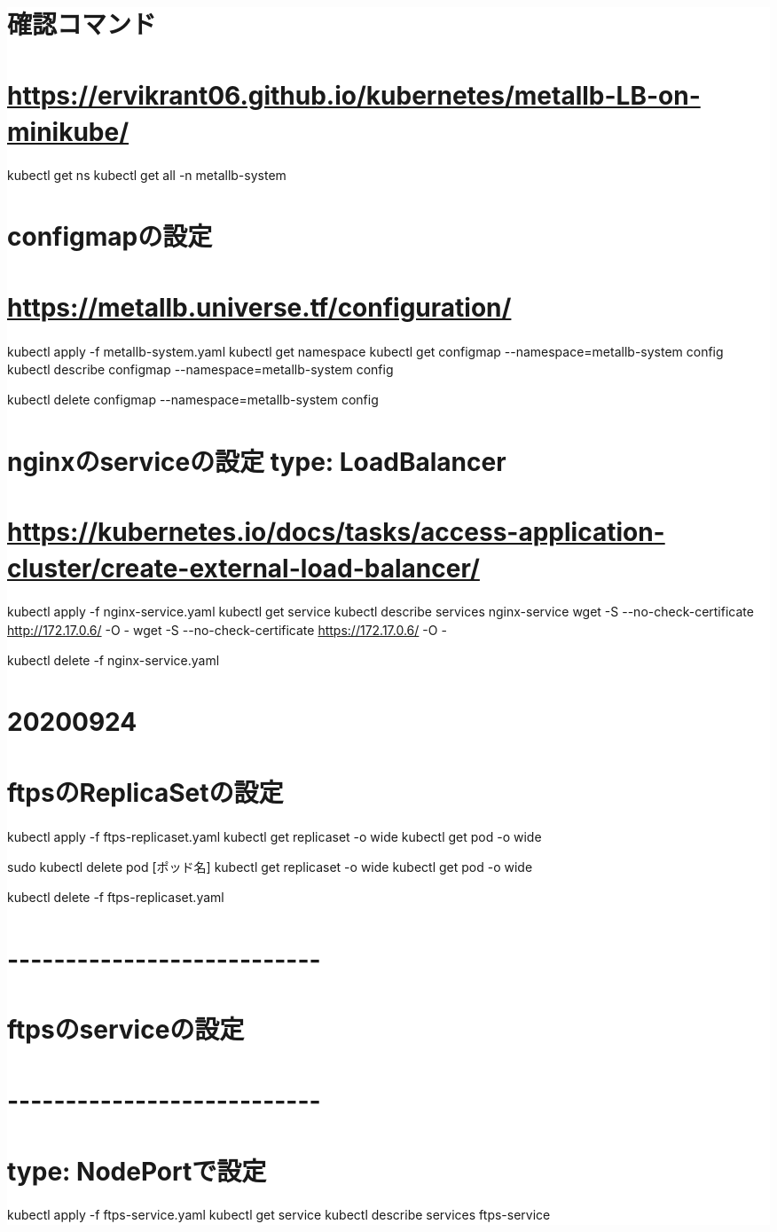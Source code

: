 # 確認コマンド
# https://ervikrant06.github.io/kubernetes/metallb-LB-on-minikube/
kubectl get ns
kubectl get all -n metallb-system

# configmapの設定
# https://metallb.universe.tf/configuration/
kubectl apply -f metallb-system.yaml
kubectl get namespace
kubectl get configmap --namespace=metallb-system config
kubectl describe configmap --namespace=metallb-system config

kubectl delete configmap --namespace=metallb-system config

# nginxのserviceの設定 type: LoadBalancer
# https://kubernetes.io/docs/tasks/access-application-cluster/create-external-load-balancer/
kubectl apply -f nginx-service.yaml
kubectl get service
kubectl describe services nginx-service
wget -S --no-check-certificate http://172.17.0.6/ -O -
wget -S --no-check-certificate https://172.17.0.6/ -O -

kubectl delete -f nginx-service.yaml

# 20200924
# ftpsのReplicaSetの設定
kubectl apply -f ftps-replicaset.yaml
kubectl get replicaset -o wide
kubectl get pod -o wide

sudo kubectl delete pod [ポッド名]
kubectl get replicaset -o wide
kubectl get pod -o wide

kubectl delete -f ftps-replicaset.yaml

# ---------------------------
# ftpsのserviceの設定
# ---------------------------
# type: NodePortで設定
kubectl apply -f ftps-service.yaml
kubectl get service
kubectl describe services ftps-service

